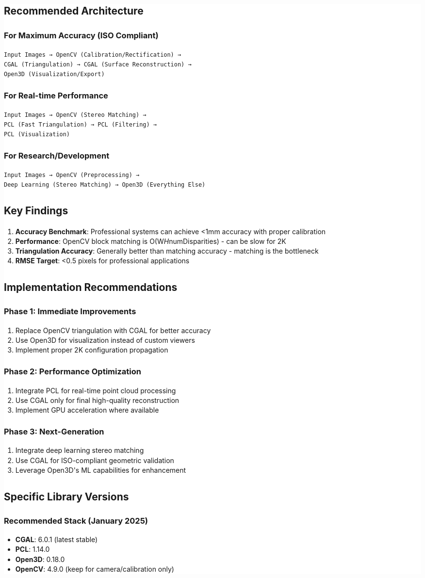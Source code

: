 ## Recommended Architecture

### For Maximum Accuracy (ISO Compliant)
```
Input Images → OpenCV (Calibration/Rectification) → 
CGAL (Triangulation) → CGAL (Surface Reconstruction) → 
Open3D (Visualization/Export)
```

### For Real-time Performance
```
Input Images → OpenCV (Stereo Matching) → 
PCL (Fast Triangulation) → PCL (Filtering) → 
PCL (Visualization)
```

### For Research/Development
```
Input Images → OpenCV (Preprocessing) → 
Deep Learning (Stereo Matching) → Open3D (Everything Else)
```

## Key Findings

1. **Accuracy Benchmark**: Professional systems can achieve <1mm accuracy with proper calibration
2. **Performance**: OpenCV block matching is O(W*H*numDisparities) - can be slow for 2K
3. **Triangulation Accuracy**: Generally better than matching accuracy - matching is the bottleneck
4. **RMSE Target**: <0.5 pixels for professional applications

## Implementation Recommendations

### Phase 1: Immediate Improvements
1. Replace OpenCV triangulation with CGAL for better accuracy
2. Use Open3D for visualization instead of custom viewers
3. Implement proper 2K configuration propagation

### Phase 2: Performance Optimization
1. Integrate PCL for real-time point cloud processing
2. Use CGAL only for final high-quality reconstruction
3. Implement GPU acceleration where available

### Phase 3: Next-Generation
1. Integrate deep learning stereo matching
2. Use CGAL for ISO-compliant geometric validation
3. Leverage Open3D's ML capabilities for enhancement

## Specific Library Versions

### Recommended Stack (January 2025)
- **CGAL**: 6.0.1 (latest stable)
- **PCL**: 1.14.0 
- **Open3D**: 0.18.0
- **OpenCV**: 4.9.0 (keep for camera/calibration only)
